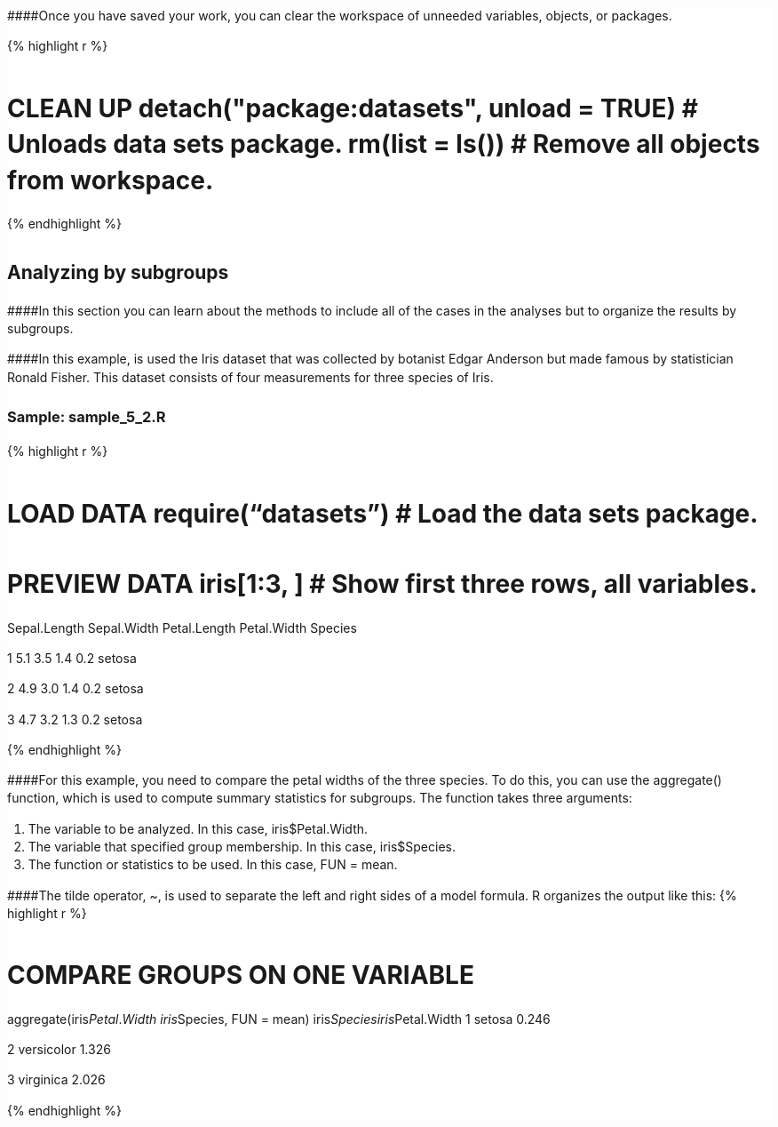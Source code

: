 ####Once you have saved your work, you can clear the workspace of unneeded variables, objects, or packages.

{% highlight r %}

# CLEAN UP detach("package:datasets", unload = TRUE)  # Unloads data sets package. rm(list = ls())  # Remove all objects from workspace.
{% endhighlight %}

## Analyzing by subgroups 

####In this section you can learn about the methods to include all of the cases in the analyses but to organize the results by subgroups. 



####In this example, is used the Iris dataset that was collected by botanist Edgar Anderson but made famous by statistician Ronald Fisher. This dataset consists of four measurements for three species of Iris. 

### Sample: sample_5_2.R 
{% highlight r %}
# LOAD DATA require(“datasets”)  # Load the data sets package. 



# PREVIEW DATA iris[1:3, ]  # Show first three rows, all variables. 

  Sepal.Length Sepal.Width Petal.Length Petal.Width Species 

1	5.1         3.5          1.4         0.2  setosa 

2	4.9         3.0          1.4         0.2  setosa 

3	4.7         3.2          1.3         0.2  setosa

{% endhighlight %}

####For this example, you need to compare the petal widths of the three species. To do this, you can use the aggregate() function, which is used to compute summary statistics for subgroups. The function takes three arguments: 

1. The variable to be analyzed. In this case, iris$Petal.Width. 
2. The variable that specified group membership. In this case, iris$Species. 
3. The function or statistics to be used. In this case, FUN = mean. 

####The tilde operator, ~, is used to separate the left and right sides of a model formula. R organizes the output like this:
{% highlight r %}
# COMPARE GROUPS ON ONE VARIABLE 

aggregate(iris$Petal.Width ~ iris$Species, FUN = mean)   iris$Species iris$Petal.Width 1       setosa            0.246 

2	versicolor            1.326 

3	virginica            2.026

{% endhighlight %}
